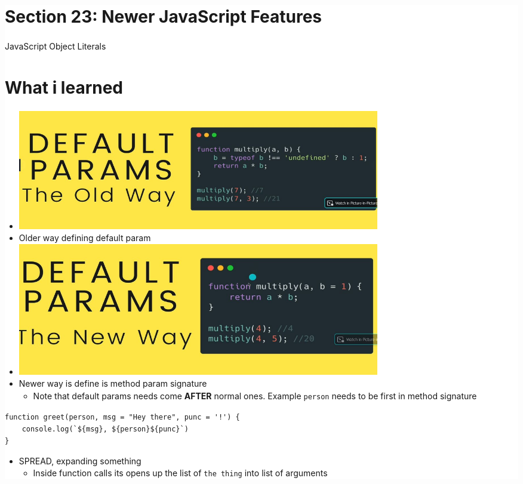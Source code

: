 # Section 23: Newer JavaScript Features
JavaScript Object Literals

# What i learned
- <img src="defaultParamOldWay.JPG" alt="alt text" width="600"/>
- Older way defining default param
- <img src="defaultParamNewWay.JPG" alt="alt text" width="600"/>
- Newer way is define is method param signature
    - Note that default params needs come **AFTER** normal ones. Example ``person`` needs to be first in method signature
```
function greet(person, msg = "Hey there", punc = '!') {
    console.log(`${msg}, ${person}${punc}`)
}
```
- SPREAD, expanding something
    - Inside function calls its opens up the list of `the thing` into list of arguments